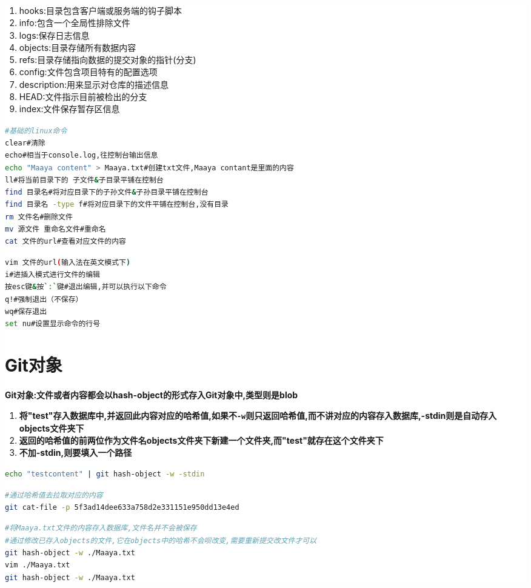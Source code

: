 1. hooks:目录包含客户端或服务端的钩子脚本
2. info:包含一个全局性排除文件
3. logs:保存日志信息
4. objects:目录存储所有数据内容
5. refs:目录存储指向数据的提交对象的指针(分支)
6. config:文件包含项目特有的配置选项
7. description:用来显示对仓库的描述信息
8. HEAD:文件指示目前被检出的分支
9. index:文件保存暂存区信息

```bash
#基础的linux命令 
clear#清除
echo#相当于console.log,往控制台输出信息
echo "Maaya content" > Maaya.txt#创建txt文件,Maaya contant是里面的内容
ll#将当前目录下的 子文件&子目录平铺在控制台
find 目录名#将对应目录下的子孙文件&子孙目录平铺在控制台
find 目录名 -type f#将对应目录下的文件平铺在控制台,没有目录
rm 文件名#删除文件
mv 源文件 重命名文件#重命名
cat 文件的url#查看对应文件的内容
```

```bash
vim 文件的url(输入法在英文模式下)
i#进插入模式进行文件的编辑 
按esc键&按`:`键#退出编辑,并可以执行以下命令
q!#强制退出（不保存）
wq#保存退出
set nu#设置显示命令的行号
```

# Git对象

**Git对象:文件或者内容都会以hash-object的形式存入Git对象中,类型则是blob**

1. **将"test"存入数据库中,并返回此内容对应的哈希值,如果不`-w`则只返回哈希值,而不讲对应的内容存入数据库,-stdin则是自动存入objects文件夹下**
2. **返回的哈希值的前两位作为文件名objects文件夹下新建一个文件夹,而"test"就存在这个文件夹下**
3. **不加-stdin,则要填入一个路径**

```bash
echo "testcontent" | git hash-object -w -stdin
```

```bash
#通过哈希值去拉取对应的内容
git cat-file -p 5f3ad14dee633a758d2e331151e950dd13e4ed
```

```bash
#将Maaya.txt文件的内容存入数据库,文件名并不会被保存
#通过修改已存入objects的文件,它在objects中的哈希不会呗改变,需要重新提交改文件才可以
git hash-object -w ./Maaya.txt
vim ./Maaya.txt
git hash-object -w ./Maaya.txt
```
